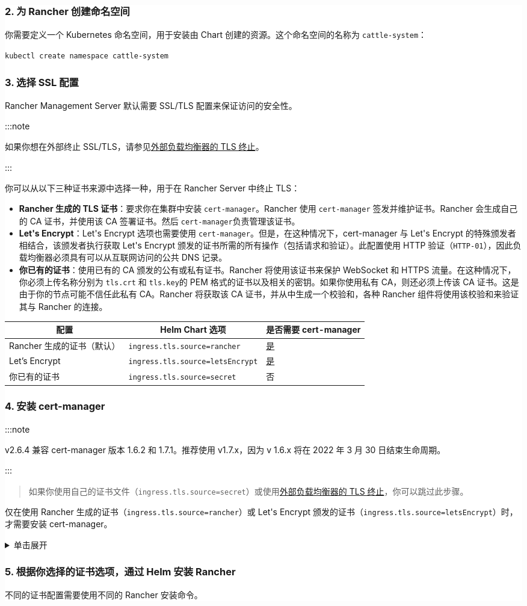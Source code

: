 ### 2. 为 Rancher 创建命名空间

你需要定义一个 Kubernetes 命名空间，用于安装由 Chart 创建的资源。这个命名空间的名称为 `cattle-system`：

```
kubectl create namespace cattle-system
```

### 3. 选择 SSL 配置

Rancher Management Server 默认需要 SSL/TLS 配置来保证访问的安全性。

:::note

如果你想在外部终止 SSL/TLS，请参见[外部负载均衡器的 TLS 终止](../reference-guides/installation-references/helm-chart-options.md#外部-tls-终止)。

:::

你可以从以下三种证书来源中选择一种，用于在 Rancher Server 中终止 TLS：

- **Rancher 生成的 TLS 证书**：要求你在集群中安装 `cert-manager`。Rancher 使用 `cert-manager` 签发并维护证书。Rancher 会生成自己的 CA 证书，并使用该 CA 签署证书。然后 `cert-manager`负责管理该证书。
- **Let's Encrypt**：Let's Encrypt 选项也需要使用 `cert-manager`。但是，在这种情况下，cert-manager 与 Let's Encrypt 的特殊颁发者相结合，该颁发者执行获取 Let's Encrypt 颁发的证书所需的所有操作（包括请求和验证）。此配置使用 HTTP 验证（`HTTP-01`），因此负载均衡器必须具有可以从互联网访问的公共 DNS 记录。
- **你已有的证书**：使用已有的 CA 颁发的公有或私有证书。Rancher 将使用该证书来保护 WebSocket 和 HTTPS 流量。在这种情况下，你必须上传名称分别为 `tls.crt` 和 `tls.key`的 PEM 格式的证书以及相关的密钥。如果你使用私有 CA，则还必须上传该 CA 证书。这是由于你的节点可能不信任此私有 CA。Rancher 将获取该 CA 证书，并从中生成一个校验和，各种 Rancher 组件将使用该校验和来验证其与 Rancher 的连接。


| 配置 | Helm Chart 选项 | 是否需要 cert-manager |
| ------------------------------ | ----------------------- | ------------------------------------- |
| Rancher 生成的证书（默认） | `ingress.tls.source=rancher` | [是](#4-安装-cert-manager) |
| Let’s Encrypt | `ingress.tls.source=letsEncrypt` | [是](#4-安装-cert-manager) |
| 你已有的证书 | `ingress.tls.source=secret` | 否 |

### 4. 安装 cert-manager

:::note

v2.6.4 兼容 cert-manager 版本 1.6.2 和 1.7.1。推荐使用 v1.7.x，因为 v 1.6.x 将在 2022 年 3 月 30 日结束生命周期。

:::

> 如果你使用自己的证书文件（`ingress.tls.source=secret`）或使用[外部负载均衡器的 TLS 终止](../reference-guides/installation-references/helm-chart-options.md#外部-tls-终止)，你可以跳过此步骤。

仅在使用 Rancher 生成的证书（`ingress.tls.source=rancher`）或 Let's Encrypt 颁发的证书（`ingress.tls.source=letsEncrypt`）时，才需要安装 cert-manager。

<details id="cert-manager"><summary>单击展开</summary></details>

### 5. 根据你选择的证书选项，通过 Helm 安装 Rancher

不同的证书配置需要使用不同的 Rancher 安装命令。
